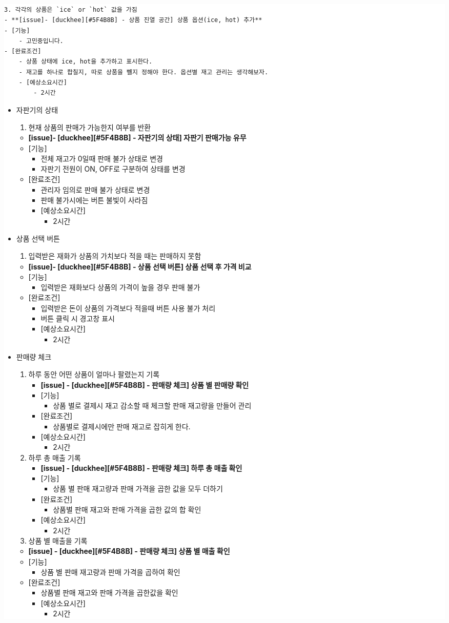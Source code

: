 	3. 각각의 상품은 `ice` or `hot` 값을 가짐
  	- **[issue]- [duckhee][#5F4B8B] - 상품 진열 공간] 상품 옵션(ice, hot) 추가**
  	- [기능]
  		- 고민중입니다.
  	- [완료조건]
  		- 상품 상태에 ice, hot을 추가하고 표시한다.
  		- 재고를 하나로 합칠지, 따로 상품을 뺼지 정해야 한다. 옵션별 재고 관리는 생각해보자.
		- [예상소요시간]
			- 2시간

- 자판기의 상태

	1. 현재 상품의 판매가 가능한지 여부를 반환
  	- **[issue]- [duckhee][#5F4B8B] - 자판기의 상태] 자판기 판매가능 유무**
  	- [기능]
  		- 전체 재고가 0일때 판매 불가 상태로 변경
  		- 자판기 전원이 ON, OFF로 구분하여 상태를 변경
  	- [완료조건]
  		- 관리자 임의로 판매 불가 상태로 변경
  		- 판매 불가시에는 버튼 불빛이 사라짐
		- [예상소요시간]
			- 2시간

- 상품 선택 버튼

	1. 입력받은 재화가 상품의 가치보다 적을 때는 판매하지 못함
  	- **[issue]- [duckhee][#5F4B8B] - 상품 선택 버튼] 상품 선택 후 가격 비교**
  	- [기능]
  		- 입력받은 재화보다 상품의 가격이 높을 경우 판매 불가
  	- [완료조건]
  		- 입력받은 돈이 상품의 가격보다 적을때 버튼 사용 불가 처리
  		- 버튼 클릭 시 경고창 표시
		- [예상소요시간]
			- 2시간

- 판매량 체크

	1. 하루 동안 어떤 상품이 얼마나 팔렸는지 기록
		- **[issue] - [duckhee][#5F4B8B] - 판매량 체크] 상품 별 판매량 확인**
		- [기능]
			- 상품 별로 결제시 재고 감소할 때 체크할 판매 재고량을 만들어 관리
		- [완료조건]
			- 상품별로 결제시에만 판매 재고로 잡히게 한다.
		- [예상소요시간]
			- 2시간
	2. 하루 총 매출 기록
		- **[issue] - [duckhee][#5F4B8B] - 판매량 체크] 하루 총 매출 확인**
		- [기능]
			- 상품 별 판매 재고량과 판매 가격을 곱한 값을 모두 더하기
		- [완료조건]
			- 상품별 판매 재고와 판매 가격을 곱한 값의 합 확인
		- [예상소요시간]
			- 2시간
	3. 상품 별 매출을 기록
  	- **[issue] - [duckhee][#5F4B8B] - 판매량 체크] 상품 별 매출 확인**
  	- [기능]
  		- 상품 별 판매 재고량과 판매 가격을 곱하여 확인
  	- [완료조건]
  		- 상품별 판매 재고와 판매 가격을 곱한값을 확인
		- [예상소요시간]
			- 2시간
